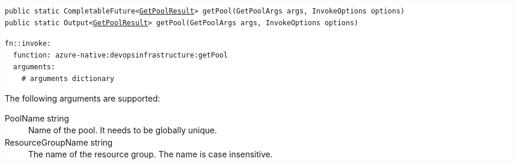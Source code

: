 </div>


<div>
<pulumi-choosable type="language" values="java">
<div class="highlight"><pre class="chroma"><code class="language-java" data-lang="java"><span class="k">public static CompletableFuture&lt;<span class="nx"><a href="#result">GetPoolResult</a></span>> </span>getPool<span class="p">(</span><span class="nx">GetPoolArgs</span><span class="p"> </span><span class="nx">args<span class="p">,</span> <span class="nx">InvokeOptions</span><span class="p"> </span><span class="nx">options<span class="p">)</span>
<span class="k">public static Output&lt;<span class="nx"><a href="#result">GetPoolResult</a></span>> </span>getPool<span class="p">(</span><span class="nx">GetPoolArgs</span><span class="p"> </span><span class="nx">args<span class="p">,</span> <span class="nx">InvokeOptions</span><span class="p"> </span><span class="nx">options<span class="p">)</span>
</code></pre></div>
</pulumi-choosable>
</div>


<div>
<pulumi-choosable type="language" values="yaml">
<div class="highlight"><pre class="chroma"><code class="language-yaml" data-lang="yaml"><span class="k">fn::invoke:</span>
<span class="k">&nbsp;&nbsp;function:</span> azure-native:devopsinfrastructure:getPool
<span class="k">&nbsp;&nbsp;arguments:</span>
<span class="c">&nbsp;&nbsp;&nbsp;&nbsp;# arguments dictionary</span></code></pre></div>
</pulumi-choosable>
</div>



The following arguments are supported:


<div>
<pulumi-choosable type="language" values="csharp">
<dl class="resources-properties"><dt class="property-required property-replacement"
            title="Required">
        <span id="poolname_csharp">
<a data-swiftype-name="resource-property" data-swiftype-type="text" href="#poolname_csharp" style="color: inherit; text-decoration: inherit;">Pool<wbr>Name</a>
</span>
        <span class="property-indicator"></span>
        <span class="property-type">string</span>
    </dt>
    <dd>Name of the pool. It needs to be globally unique.</dd><dt class="property-required property-replacement"
            title="Required">
        <span id="resourcegroupname_csharp">
<a data-swiftype-name="resource-property" data-swiftype-type="text" href="#resourcegroupname_csharp" style="color: inherit; text-decoration: inherit;">Resource<wbr>Group<wbr>Name</a>
</span>
        <span class="property-indicator"></span>
        <span class="property-type">string</span>
    </dt>
    <dd>The name of the resource group. The name is case insensitive.</dd></dl>
</pulumi-choosable>
</div>
